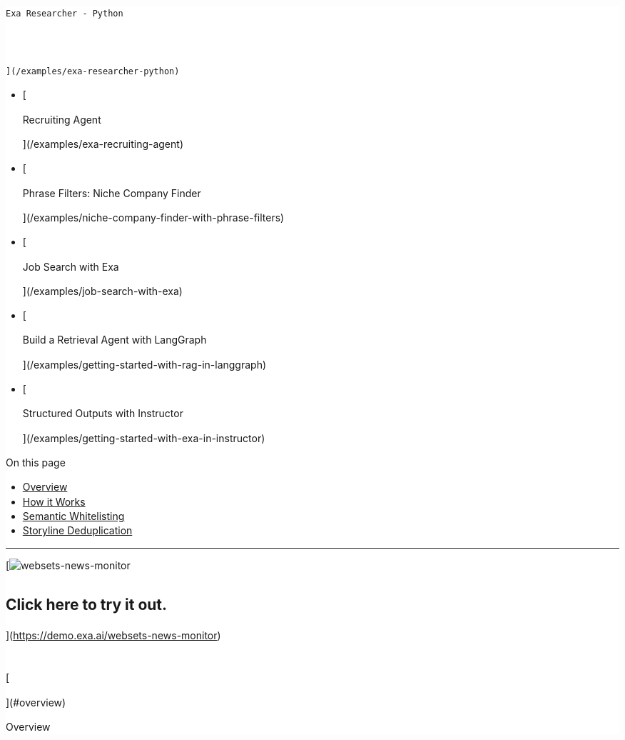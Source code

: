     Exa Researcher - Python
    
    
    
    ](/examples/exa-researcher-python)
*   [
    
    Recruiting Agent
    
    
    
    ](/examples/exa-recruiting-agent)
*   [
    
    Phrase Filters: Niche Company Finder
    
    
    
    ](/examples/niche-company-finder-with-phrase-filters)
*   [
    
    Job Search with Exa
    
    
    
    ](/examples/job-search-with-exa)
*   [
    
    Build a Retrieval Agent with LangGraph
    
    
    
    ](/examples/getting-started-with-rag-in-langgraph)
*   [
    
    Structured Outputs with Instructor
    
    
    
    ](/examples/getting-started-with-exa-in-instructor)

On this page

*   [Overview](#overview)
*   [How it Works](#how-it-works)
*   [Semantic Whitelisting](#semantic-whitelisting)
*   [Storyline Deduplication](#storyline-deduplication)

* * *

[![websets-news-monitor](https://exa.imgix.net/websets-news-monitor.png)

## Click here to try it out.





](https://demo.exa.ai/websets-news-monitor)

# 

[​

](#overview)

Overview
